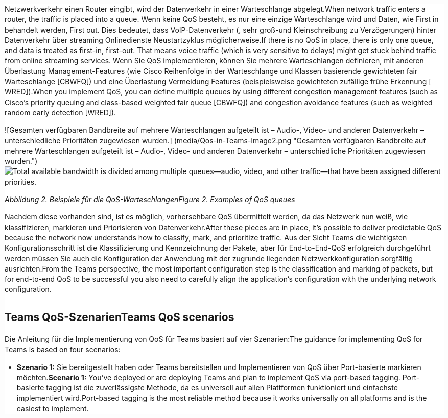 <span data-ttu-id="8feba-145">Netzwerkverkehr einen Router eingibt, wird der Datenverkehr in einer Warteschlange abgelegt.</span><span class="sxs-lookup"><span data-stu-id="8feba-145">When network traffic enters a router, the traffic is placed into a queue.</span></span> <span data-ttu-id="8feba-146">Wenn keine QoS besteht, es nur eine einzige Warteschlange wird und Daten, wie First in behandelt werden, First out. Dies bedeutet, dass VoIP-Datenverkehr (, sehr groß-und Kleinschreibung zu Verzögerungen) hinter Datenverkehr über streaming Onlinedienste Neustartzyklus möglicherweise.</span><span class="sxs-lookup"><span data-stu-id="8feba-146">If there is no QoS in place, there is only one queue, and data is treated as first-in, first-out. That means voice traffic (which is very sensitive to delays) might get stuck behind traffic from online streaming services.</span></span> <span data-ttu-id="8feba-147">Wenn Sie QoS implementieren, können Sie mehrere Warteschlangen definieren, mit anderen Überlastung Management-Features (wie Cisco Reihenfolge in der Warteschlange und Klassen basierende gewichteten fair Warteschlange [CBWFQ]) und eine Überlastung Vermeidung Features (beispielsweise gewichteten zufällige frühe Erkennung [ WRED]).</span><span class="sxs-lookup"><span data-stu-id="8feba-147">When you implement QoS, you can define multiple queues by using different congestion management features (such as Cisco’s priority queuing and class-based weighted fair queue [CBWFQ]) and congestion avoidance features (such as weighted random early detection [WRED]).</span></span>

<span data-ttu-id="8feba-148">![Gesamten verfügbaren Bandbreite auf mehrere Warteschlangen aufgeteilt ist – Audio-, Video- und anderen Datenverkehr – unterschiedliche Prioritäten zugewiesen wurden.] (media/Qos-in-Teams-Image2.png "Gesamten verfügbaren Bandbreite auf mehrere Warteschlangen aufgeteilt ist – Audio-, Video- und anderen Datenverkehr – unterschiedliche Prioritäten zugewiesen wurden.")</span><span class="sxs-lookup"><span data-stu-id="8feba-148">![Total available bandwidth is divided among multiple queues—audio, video, and other traffic—that have been assigned different priorities.](media/Qos-in-Teams-Image2.png "Total available bandwidth is divided among multiple queues—audio, video, and other traffic—that have been assigned different priorities.")</span></span>

<span data-ttu-id="8feba-149">_Abbildung 2. Beispiele für die QoS-Warteschlangen_</span><span class="sxs-lookup"><span data-stu-id="8feba-149">_Figure 2. Examples of QoS queues_</span></span>

<span data-ttu-id="8feba-150">Nachdem diese vorhanden sind, ist es möglich, vorhersehbare QoS übermittelt werden, da das Netzwerk nun weiß, wie klassifizieren, markieren und Priorisieren von Datenverkehr.</span><span class="sxs-lookup"><span data-stu-id="8feba-150">After these pieces are in place, it’s possible to deliver predictable QoS because the network now understands how to classify, mark, and prioritize traffic.</span></span> <span data-ttu-id="8feba-151">Aus der Sicht Teams die wichtigsten Konfigurationsschritt ist die Klassifizierung und Kennzeichnung der Pakete, aber für End-to-End-QoS erfolgreich durchgeführt werden müssen Sie auch die Konfiguration der Anwendung mit der zugrunde liegenden Netzwerkkonfiguration sorgfältig ausrichten.</span><span class="sxs-lookup"><span data-stu-id="8feba-151">From the Teams perspective, the most important configuration step is the classification and marking of packets, but for end-to-end QoS to be successful you also need to carefully align the application’s configuration with the underlying network configuration.</span></span>

## <a name="teams-qos-scenarios"></a><span data-ttu-id="8feba-152">Teams QoS-Szenarien</span><span class="sxs-lookup"><span data-stu-id="8feba-152">Teams QoS scenarios</span></span>

<span data-ttu-id="8feba-153">Die Anleitung für die Implementierung von QoS für Teams basiert auf vier Szenarien:</span><span class="sxs-lookup"><span data-stu-id="8feba-153">The guidance for implementing QoS for Teams is based on four scenarios:</span></span>

*  <span data-ttu-id="8feba-154">**Szenario 1:** Sie bereitgestellt haben oder Teams bereitstellen und Implementieren von QoS über Port-basierte markieren möchten.</span><span class="sxs-lookup"><span data-stu-id="8feba-154">**Scenario 1:** You’ve deployed or are deploying Teams and plan to implement QoS via port-based tagging.</span></span> <span data-ttu-id="8feba-155">Port-basierte tagging ist die zuverlässigste Methode, da es universell auf allen Plattformen funktioniert und einfachste implementiert wird.</span><span class="sxs-lookup"><span data-stu-id="8feba-155">Port-based tagging is the most reliable method because it works universally on all platforms and is the easiest to implement.</span></span>  
